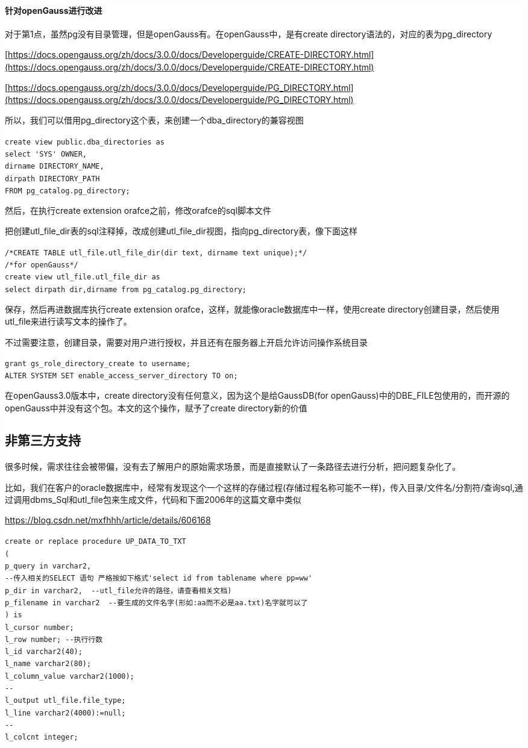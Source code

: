 #### 针对openGauss进行改进

对于第1点，虽然pg没有目录管理，但是openGauss有。在openGauss中，是有create directory语法的，对应的表为pg_directory

[https://docs.opengauss.org/zh/docs/3.0.0/docs/Developerguide/CREATE-DIRECTORY.html](https://docs.opengauss.org/zh/docs/3.0.0/docs/Developerguide/CREATE-DIRECTORY.html)

[https://docs.opengauss.org/zh/docs/3.0.0/docs/Developerguide/PG_DIRECTORY.html](https://docs.opengauss.org/zh/docs/3.0.0/docs/Developerguide/PG_DIRECTORY.html)

所以，我们可以借用pg_directory这个表，来创建一个dba_directory的兼容视图

```
create view public.dba_directories as
select 'SYS' OWNER,
dirname DIRECTORY_NAME, 
dirpath DIRECTORY_PATH 
FROM pg_catalog.pg_directory;
```

然后，在执行create extension orafce之前，修改orafce的sql脚本文件

把创建utl_file_dir表的sql注释掉，改成创建utl_file_dir视图，指向pg_directory表，像下面这样

```
/*CREATE TABLE utl_file.utl_file_dir(dir text, dirname text unique);*/
/*for openGauss*/
create view utl_file.utl_file_dir as 
select dirpath dir,dirname from pg_catalog.pg_directory;
```

保存，然后再进数据库执行create extension orafce，这样，就能像oracle数据库中一样，使用create directory创建目录，然后使用utl_file来进行读写文本的操作了。

不过需要注意，创建目录，需要对用户进行授权，并且还有在服务器上开启允许访问操作系统目录

```
grant gs_role_directory_create to username;
ALTER SYSTEM SET enable_access_server_directory TO on;
```

在openGauss3.0版本中，create directory没有任何意义，因为这个是给GaussDB(for openGauss)中的DBE_FILE包使用的，而开源的openGauss中并没有这个包。本文的这个操作，赋予了create directory新的价值

## 非第三方支持

很多时候，需求往往会被带偏，没有去了解用户的原始需求场景，而是直接默认了一条路径去进行分析，把问题复杂化了。

比如，我们在客户的oracle数据库中，经常有发现这个一个这样的存储过程(存储过程名称可能不一样)，传入目录/文件名/分割符/查询sql,通过调用dbms_Sql和utl_file包来生成文件，代码和下面2006年的这篇文章中类似

https://blog.csdn.net/mxfhhh/article/details/606168

```
create or replace procedure UP_DATA_TO_TXT
(
p_query in varchar2,
--传入相关的SELECT 语句 严格按如下格式'select id from tablename where pp=ww'
p_dir in varchar2,  --utl_file允许的路径，请查看相关文档)
p_filename in varchar2  --要生成的文件名字(形如:aa而不必是aa.txt)名字就可以了
) is
l_cursor number;
l_row number; --执行行数
l_id varchar2(40);
l_name varchar2(80);
l_column_value varchar2(1000);
--
l_output utl_file.file_type;
l_line varchar2(4000):=null;
--
l_colcnt integer;
```